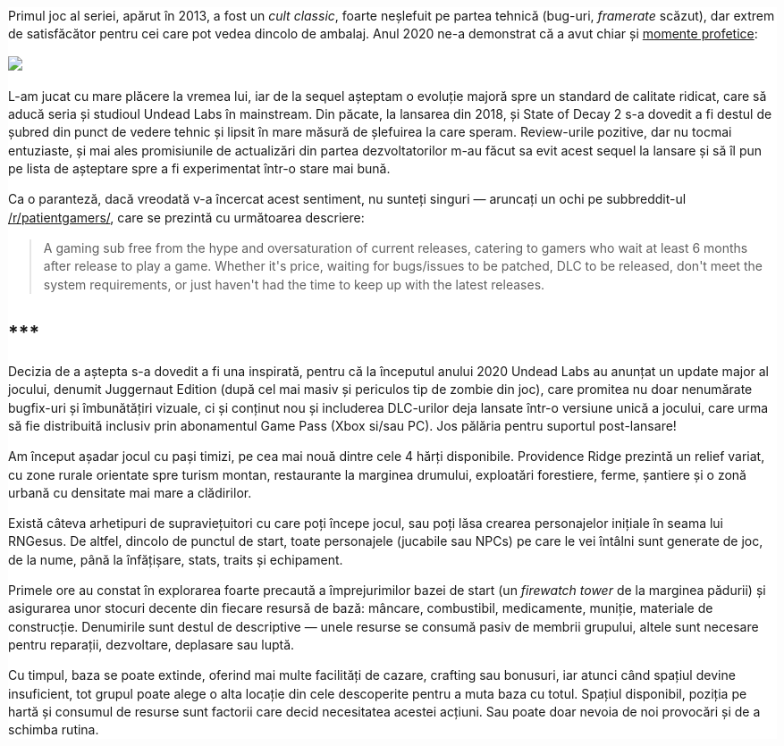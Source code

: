 Primul joc al seriei, apărut în 2013, a fost un _cult classic_, foarte neșlefuit pe partea tehnică (bug-uri, _framerate_ scăzut), dar extrem de satisfăcător pentru cei care pot vedea dincolo de ambalaj. Anul 2020 ne-a demonstrat că a avut chiar și [momente profetice](https://www.reddit.com/r/StateOfDecay/comments/fjjzte/state_of_decay_1_called_it_back_in_2013):

![](extra/sod2-00.jpg)

L-am jucat cu mare plăcere la vremea lui, iar de la sequel așteptam o evoluție majoră spre un standard de calitate ridicat, care să aducă seria și studioul Undead Labs în mainstream. Din păcate, la lansarea din 2018, și State of Decay 2 s-a dovedit a fi destul de șubred din punct de vedere tehnic și lipsit în mare măsură de șlefuirea la care speram. Review-urile pozitive, dar nu tocmai entuziaste, și mai ales promisiunile de actualizări din partea dezvoltatorilor m-au făcut sa evit acest sequel la lansare și să îl pun pe lista de așteptare spre a fi experimentat într-o stare mai bună.

Ca o paranteză, dacă vreodată v-a încercat acest sentiment, nu sunteți singuri — aruncați un ochi pe subbreddit-ul [/r/patientgamers/](https://www.reddit.com/r/patientgamers/), care se prezintă cu următoarea descriere:

> A gaming sub free from the hype and oversaturation of current releases, catering to gamers who wait at least 6 months after release to play a game. Whether it's price, waiting for bugs/issues to be patched, DLC to be released, don't meet the system requirements, or just haven't had the time to keep up with the latest releases.

## ***

Decizia de a aștepta s-a dovedit a fi una inspirată, pentru că la începutul anului 2020 Undead Labs au anunțat un update major al jocului, denumit Juggernaut Edition (după cel mai masiv și periculos tip de zombie din joc), care promitea nu doar nenumărate bugfix-uri și îmbunătățiri vizuale, ci și conținut nou și includerea DLC-urilor deja lansate într-o versiune unică a jocului, care urma să fie distribuită inclusiv prin abonamentul Game Pass (Xbox si/sau PC). Jos pălăria pentru suportul post-lansare!

Am început așadar jocul cu pași timizi, pe cea mai nouă dintre cele 4 hărți disponibile. Providence Ridge prezintă un relief variat, cu zone rurale orientate spre turism montan, restaurante la marginea drumului, exploatări forestiere, ferme, șantiere și o zonă urbană cu densitate mai mare a clădirilor.

Există câteva arhetipuri de supraviețuitori cu care poți începe jocul, sau poți lăsa crearea personajelor inițiale în seama lui RNGesus. De altfel, dincolo de punctul de start, toate personajele (jucabile sau NPCs) pe care le vei întâlni sunt generate de joc, de la nume, până la înfățișare, stats, traits și echipament.

Primele ore au constat în explorarea foarte precaută a împrejurimilor bazei de start (un _firewatch tower_ de la marginea pădurii) și asigurarea unor stocuri decente din fiecare resursă de bază: mâncare, combustibil, medicamente, muniție, materiale de construcție. Denumirile sunt destul de descriptive — unele resurse se consumă pasiv de membrii grupului, altele sunt necesare pentru reparații, dezvoltare, deplasare sau luptă.

Cu timpul, baza se poate extinde, oferind mai multe facilități de cazare, crafting sau bonusuri, iar atunci când spațiul devine insuficient, tot grupul poate alege o alta locație din cele descoperite pentru a muta baza cu totul. Spațiul disponibil, poziția pe hartă și consumul de resurse sunt factorii care decid necesitatea acestei acțiuni. Sau poate doar nevoia de noi provocări și de a schimba rutina.
